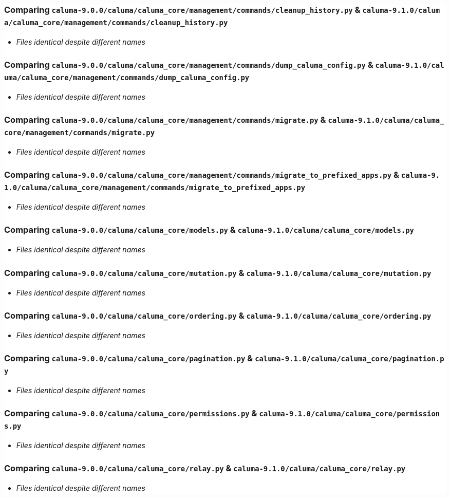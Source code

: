 ### Comparing `caluma-9.0.0/caluma/caluma_core/management/commands/cleanup_history.py` & `caluma-9.1.0/caluma/caluma_core/management/commands/cleanup_history.py`

 * *Files identical despite different names*

### Comparing `caluma-9.0.0/caluma/caluma_core/management/commands/dump_caluma_config.py` & `caluma-9.1.0/caluma/caluma_core/management/commands/dump_caluma_config.py`

 * *Files identical despite different names*

### Comparing `caluma-9.0.0/caluma/caluma_core/management/commands/migrate.py` & `caluma-9.1.0/caluma/caluma_core/management/commands/migrate.py`

 * *Files identical despite different names*

### Comparing `caluma-9.0.0/caluma/caluma_core/management/commands/migrate_to_prefixed_apps.py` & `caluma-9.1.0/caluma/caluma_core/management/commands/migrate_to_prefixed_apps.py`

 * *Files identical despite different names*

### Comparing `caluma-9.0.0/caluma/caluma_core/models.py` & `caluma-9.1.0/caluma/caluma_core/models.py`

 * *Files identical despite different names*

### Comparing `caluma-9.0.0/caluma/caluma_core/mutation.py` & `caluma-9.1.0/caluma/caluma_core/mutation.py`

 * *Files identical despite different names*

### Comparing `caluma-9.0.0/caluma/caluma_core/ordering.py` & `caluma-9.1.0/caluma/caluma_core/ordering.py`

 * *Files identical despite different names*

### Comparing `caluma-9.0.0/caluma/caluma_core/pagination.py` & `caluma-9.1.0/caluma/caluma_core/pagination.py`

 * *Files identical despite different names*

### Comparing `caluma-9.0.0/caluma/caluma_core/permissions.py` & `caluma-9.1.0/caluma/caluma_core/permissions.py`

 * *Files identical despite different names*

### Comparing `caluma-9.0.0/caluma/caluma_core/relay.py` & `caluma-9.1.0/caluma/caluma_core/relay.py`

 * *Files identical despite different names*
